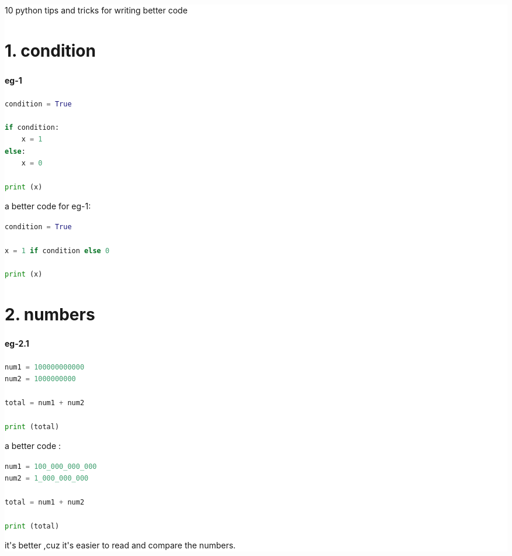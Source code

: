 10 python tips and tricks for writing better code

# 1. condition

#### eg-1

```python
condition = True

if condition:
    x = 1
else:
    x = 0

print (x)
```

a better code for eg-1:

```python
condition = True

x = 1 if condition else 0

print (x)
```



# 2. numbers

#### eg-2.1

```python
num1 = 100000000000
num2 = 1000000000

total = num1 + num2

print (total)
```

a better code :

```python
num1 = 100_000_000_000
num2 = 1_000_000_000

total = num1 + num2

print (total)
```

it's better ,cuz it's easier to read and compare the numbers.  
